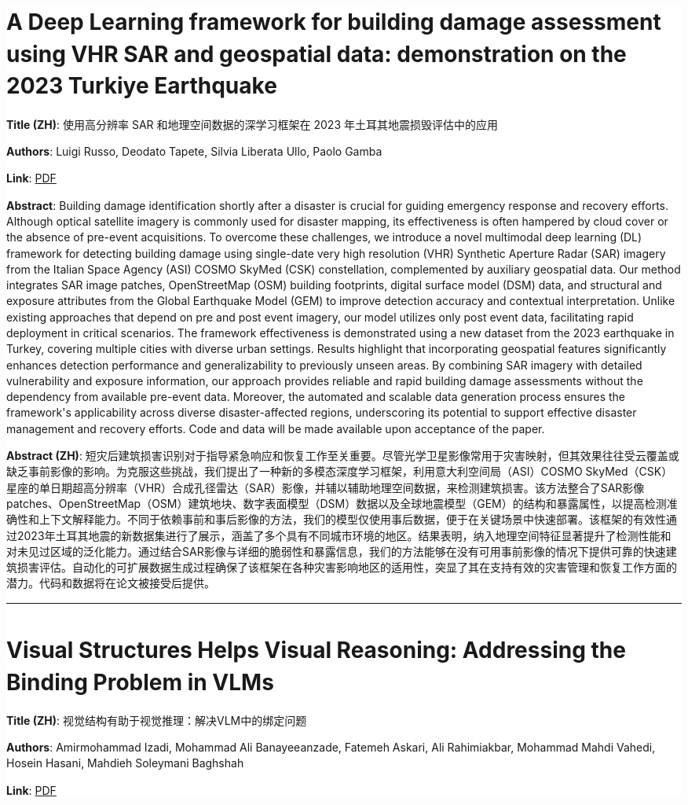 # A Deep Learning framework for building damage assessment using VHR SAR and geospatial data: demonstration on the 2023 Turkiye Earthquake 

**Title (ZH)**: 使用高分辨率 SAR 和地理空间数据的深学习框架在 2023 年土耳其地震损毁评估中的应用 

**Authors**: Luigi Russo, Deodato Tapete, Silvia Liberata Ullo, Paolo Gamba  

**Link**: [PDF](https://arxiv.org/pdf/2506.22338)  

**Abstract**: Building damage identification shortly after a disaster is crucial for guiding emergency response and recovery efforts. Although optical satellite imagery is commonly used for disaster mapping, its effectiveness is often hampered by cloud cover or the absence of pre-event acquisitions. To overcome these challenges, we introduce a novel multimodal deep learning (DL) framework for detecting building damage using single-date very high resolution (VHR) Synthetic Aperture Radar (SAR) imagery from the Italian Space Agency (ASI) COSMO SkyMed (CSK) constellation, complemented by auxiliary geospatial data. Our method integrates SAR image patches, OpenStreetMap (OSM) building footprints, digital surface model (DSM) data, and structural and exposure attributes from the Global Earthquake Model (GEM) to improve detection accuracy and contextual interpretation. Unlike existing approaches that depend on pre and post event imagery, our model utilizes only post event data, facilitating rapid deployment in critical scenarios. The framework effectiveness is demonstrated using a new dataset from the 2023 earthquake in Turkey, covering multiple cities with diverse urban settings. Results highlight that incorporating geospatial features significantly enhances detection performance and generalizability to previously unseen areas. By combining SAR imagery with detailed vulnerability and exposure information, our approach provides reliable and rapid building damage assessments without the dependency from available pre-event data. Moreover, the automated and scalable data generation process ensures the framework's applicability across diverse disaster-affected regions, underscoring its potential to support effective disaster management and recovery efforts. Code and data will be made available upon acceptance of the paper. 

**Abstract (ZH)**: 短灾后建筑损害识别对于指导紧急响应和恢复工作至关重要。尽管光学卫星影像常用于灾害映射，但其效果往往受云覆盖或缺乏事前影像的影响。为克服这些挑战，我们提出了一种新的多模态深度学习框架，利用意大利空间局（ASI）COSMO SkyMed（CSK）星座的单日期超高分辨率（VHR）合成孔径雷达（SAR）影像，并辅以辅助地理空间数据，来检测建筑损害。该方法整合了SAR影像patches、OpenStreetMap（OSM）建筑地块、数字表面模型（DSM）数据以及全球地震模型（GEM）的结构和暴露属性，以提高检测准确性和上下文解释能力。不同于依赖事前和事后影像的方法，我们的模型仅使用事后数据，便于在关键场景中快速部署。该框架的有效性通过2023年土耳其地震的新数据集进行了展示，涵盖了多个具有不同城市环境的地区。结果表明，纳入地理空间特征显著提升了检测性能和对未见过区域的泛化能力。通过结合SAR影像与详细的脆弱性和暴露信息，我们的方法能够在没有可用事前影像的情况下提供可靠的快速建筑损害评估。自动化的可扩展数据生成过程确保了该框架在各种灾害影响地区的适用性，突显了其在支持有效的灾害管理和恢复工作方面的潜力。代码和数据将在论文被接受后提供。 

---
# Visual Structures Helps Visual Reasoning: Addressing the Binding Problem in VLMs 

**Title (ZH)**: 视觉结构有助于视觉推理：解决VLM中的绑定问题 

**Authors**: Amirmohammad Izadi, Mohammad Ali Banayeeanzade, Fatemeh Askari, Ali Rahimiakbar, Mohammad Mahdi Vahedi, Hosein Hasani, Mahdieh Soleymani Baghshah  

**Link**: [PDF](https://arxiv.org/pdf/2506.22146)  
